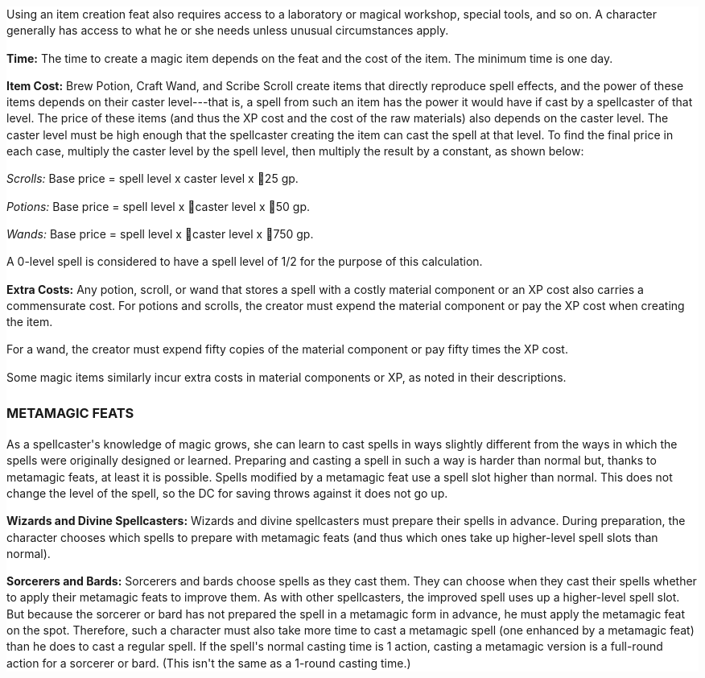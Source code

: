 Using an item creation feat also requires access to a laboratory or
magical workshop, special tools, and so on. A character generally has
access to what he or she needs unless unusual circumstances apply.

**Time:** The time to create a magic item depends on the feat and the
cost of the item. The minimum time is one day.

**Item Cost:** Brew Potion, Craft Wand, and Scribe Scroll create items
that directly reproduce spell effects, and the power of these items
depends on their caster level---that is, a spell from such an item has
the power it would have if cast by a spellcaster of that level. The
price of these items (and thus the XP cost and the cost of the raw
materials) also depends on the caster level. The caster level must be
high enough that the spellcaster creating the item can cast the spell at
that level. To find the final price in each case, multiply the caster
level by the spell level, then multiply the result by a constant, as
shown below:

*Scrolls:* Base price = spell level x caster level x 25 gp.

*Potions:* Base price = spell level x caster level x 50 gp.

*Wands:* Base price = spell level x caster level x 750 gp.

A 0-level spell is considered to have a spell level of 1/2 for the
purpose of this calculation.

**Extra Costs:** Any potion, scroll, or wand that stores a spell with a
costly material component or an XP cost also carries a commensurate
cost. For potions and scrolls, the creator must expend the material
component or pay the XP cost when creating the item.

For a wand, the creator must expend fifty copies of the material
component or pay fifty times the XP cost.

Some magic items similarly incur extra costs in material components or
XP, as noted in their descriptions.

### METAMAGIC FEATS

As a spellcaster's knowledge of magic grows, she can learn to cast
spells in ways slightly different from the ways in which the spells were
originally designed or learned. Preparing and casting a spell in such a
way is harder than normal but, thanks to metamagic feats, at least it is
possible. Spells modified by a metamagic feat use a spell slot higher
than normal. This does not change the level of the spell, so the DC for
saving throws against it does not go up.

**Wizards and Divine Spellcasters:** Wizards and divine spellcasters
must prepare their spells in advance. During preparation, the character
chooses which spells to prepare with metamagic feats (and thus which
ones take up higher-level spell slots than normal).

**Sorcerers and Bards:** Sorcerers and bards choose spells as they cast
them. They can choose when they cast their spells whether to apply their
metamagic feats to improve them. As with other spellcasters, the
improved spell uses up a higher-level spell slot. But because the
sorcerer or bard has not prepared the spell in a metamagic form in
advance, he must apply the metamagic feat on the spot. Therefore, such a
character must also take more time to cast a metamagic spell (one
enhanced by a metamagic feat) than he does to cast a regular spell. If
the spell's normal casting time is 1 action, casting a metamagic version
is a full-round action for a sorcerer or bard. (This isn't the same as a
1-round casting time.)
